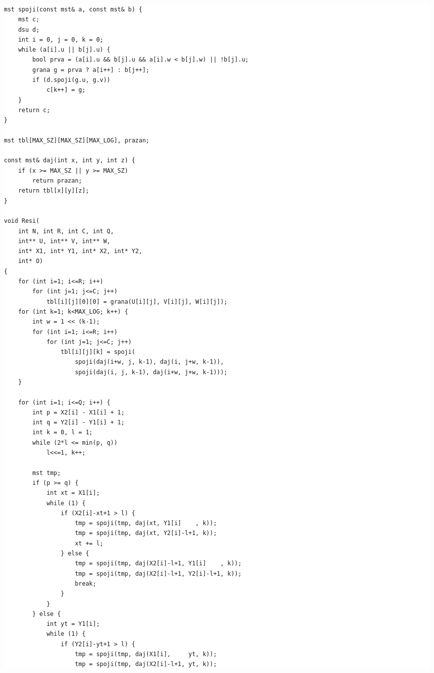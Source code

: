 	mst spoji(const mst& a, const mst& b) {
		mst c;
		dsu d;
		int i = 0, j = 0, k = 0;
		while (a[i].u || b[j].u) {
			bool prva = (a[i].u && b[j].u && a[i].w < b[j].w) || !b[j].u;
			grana g = prva ? a[i++] : b[j++];
			if (d.spoji(g.u, g.v))
				c[k++] = g; 
		}
		return c;
	}
	
	mst tbl[MAX_SZ][MAX_SZ][MAX_LOG], prazan;
	
	const mst& daj(int x, int y, int z) {
		if (x >= MAX_SZ || y >= MAX_SZ)
			return prazan;
		return tbl[x][y][z];
	}
	
	void Resi(
		int N, int R, int C, int Q,
		int** U, int** V, int** W,
		int* X1, int* Y1, int* X2, int* Y2,
		int* O)
	{
		for (int i=1; i<=R; i++)
			for (int j=1; j<=C; j++)
				tbl[i][j][0][0] = grana(U[i][j], V[i][j], W[i][j]);
		for (int k=1; k<MAX_LOG; k++) {
			int w = 1 << (k-1);
			for (int i=1; i<=R; i++)
				for (int j=1; j<=C; j++)
					tbl[i][j][k] = spoji(
						spoji(daj(i+w, j, k-1), daj(i, j+w, k-1)),
						spoji(daj(i, j, k-1), daj(i+w, j+w, k-1)));
		}
	
		for (int i=1; i<=Q; i++) {
			int p = X2[i] - X1[i] + 1;
			int q = Y2[i] - Y1[i] + 1;
			int k = 0, l = 1;
			while (2*l <= min(p, q))
				l<<=1, k++;
	
			mst tmp;
			if (p >= q) {
				int xt = X1[i];
				while (1) {
					if (X2[i]-xt+1 > l) {
						tmp = spoji(tmp, daj(xt, Y1[i]    , k));
						tmp = spoji(tmp, daj(xt, Y2[i]-l+1, k));
						xt += l;
					} else {
						tmp = spoji(tmp, daj(X2[i]-l+1, Y1[i]    , k));
						tmp = spoji(tmp, daj(X2[i]-l+1, Y2[i]-l+1, k));
						break;
					}
				}
			} else {
				int yt = Y1[i];
				while (1) {
					if (Y2[i]-yt+1 > l) {
						tmp = spoji(tmp, daj(X1[i],     yt, k));
						tmp = spoji(tmp, daj(X2[i]-l+1, yt, k));